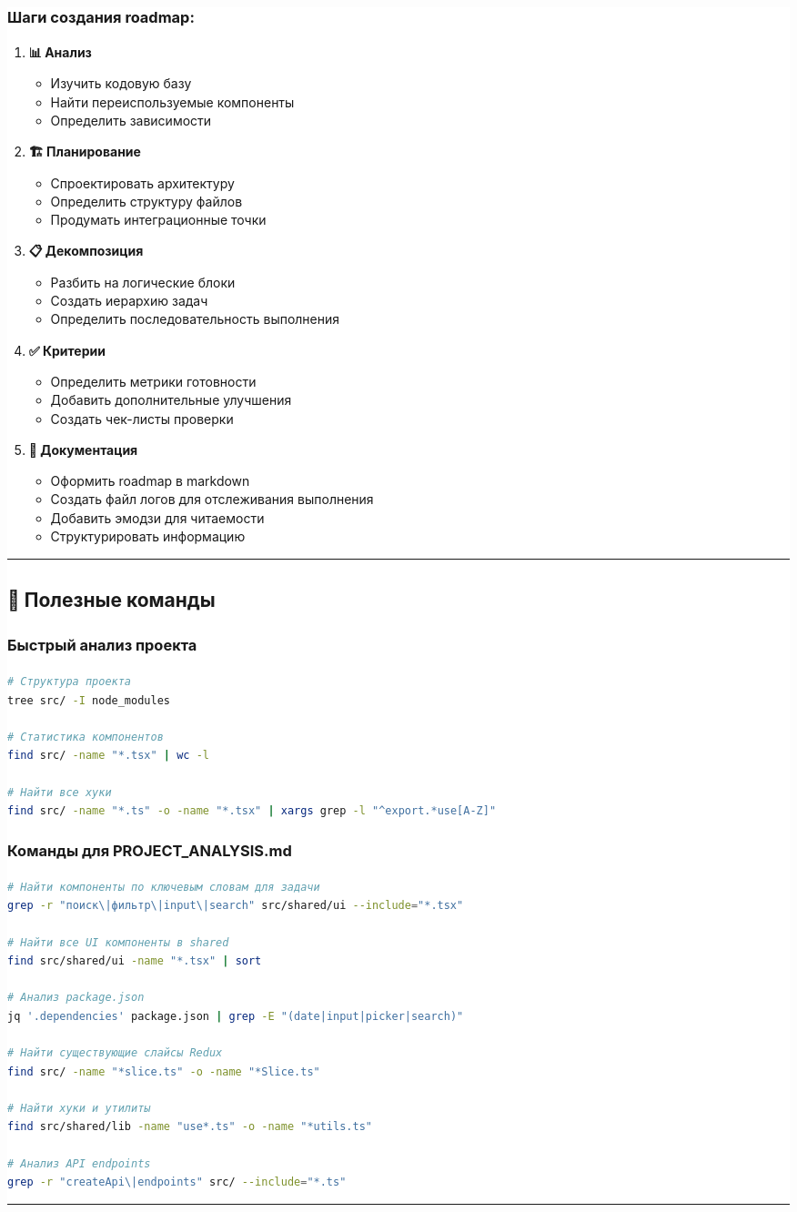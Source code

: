 ### Шаги создания roadmap:

1. **📊 Анализ** 
   - Изучить кодовую базу
   - Найти переиспользуемые компоненты
   - Определить зависимости

2. **🏗️ Планирование**
   - Спроектировать архитектуру
   - Определить структуру файлов
   - Продумать интеграционные точки

3. **📋 Декомпозиция**
   - Разбить на логические блоки
   - Создать иерархию задач
   - Определить последовательность выполнения

4. **✅ Критерии**
   - Определить метрики готовности
   - Добавить дополнительные улучшения
   - Создать чек-листы проверки

5. **📝 Документация**
   - Оформить roadmap в markdown
   - Создать файл логов для отслеживания выполнения
   - Добавить эмодзи для читаемости
   - Структурировать информацию

---

## 🔧 Полезные команды

### Быстрый анализ проекта
```bash
# Структура проекта
tree src/ -I node_modules

# Статистика компонентов
find src/ -name "*.tsx" | wc -l

# Найти все хуки
find src/ -name "*.ts" -o -name "*.tsx" | xargs grep -l "^export.*use[A-Z]"
```

### Команды для PROJECT_ANALYSIS.md
```bash
# Найти компоненты по ключевым словам для задачи
grep -r "поиск\|фильтр\|input\|search" src/shared/ui --include="*.tsx"

# Найти все UI компоненты в shared
find src/shared/ui -name "*.tsx" | sort

# Анализ package.json
jq '.dependencies' package.json | grep -E "(date|input|picker|search)"

# Найти существующие слайсы Redux
find src/ -name "*slice.ts" -o -name "*Slice.ts"

# Найти хуки и утилиты
find src/shared/lib -name "use*.ts" -o -name "*utils.ts"

# Анализ API endpoints
grep -r "createApi\|endpoints" src/ --include="*.ts"
```

---